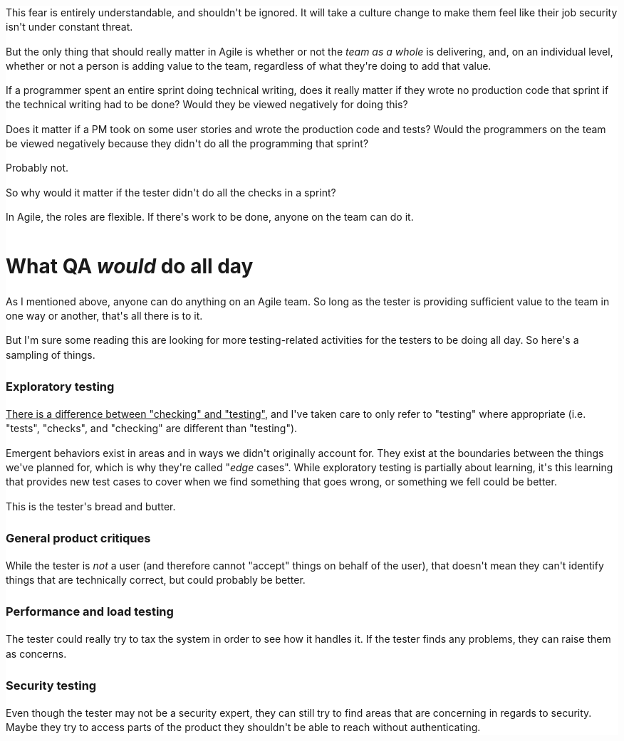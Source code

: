 This fear is entirely understandable, and shouldn't be ignored. It will take a culture change to make them feel like their job security isn't under constant threat.

But the only thing that should really matter in Agile is whether or not the _team as a whole_ is delivering, and, on an individual level, whether or not a person is adding value to the team, regardless of what they're doing to add that value.

If a programmer spent an entire sprint doing technical writing, does it really matter if they wrote no production code that sprint if the technical writing had to be done? Would they be viewed negatively for doing this?

Does it matter if a PM took on some user stories and wrote the production code and tests? Would the programmers on the team be viewed negatively because they didn't do all the programming that sprint?

Probably not.

So why would it matter if the tester didn't do all the checks in a sprint?

In Agile, the roles are flexible. If there's work to be done, anyone on the team can do it.

# What QA _would_ do all day

As I mentioned above, anyone can do anything on an Agile team. So long as the tester is providing sufficient value to the team in one way or another, that's all there is to it.

But I'm sure some reading this are looking for more testing-related activities for the testers to be doing all day. So here's a sampling of things.

### Exploratory testing

[There is a difference between "checking" and "testing"](https://www.developsense.com/blog/2009/08/testing-vs-checking/), and I've taken care to only refer to "testing" where appropriate (i.e. "tests", "checks", and "checking" are different than "testing").

Emergent behaviors exist in areas and in ways we didn't originally account for. They exist at the boundaries between the things we've planned for, which is why they're called "_edge_ cases". While exploratory testing is partially about learning, it's this learning that provides new test cases to cover when we find something that goes wrong, or something we fell could be better.

This is the tester's bread and butter.

### General product critiques

While the tester is _not_ a user (and therefore cannot "accept" things on behalf of the user), that doesn't mean they can't identify things that are technically correct, but could probably be better.

### Performance and load testing

The tester could really try to tax the system in order to see how it handles it. If the tester finds any problems, they can raise them as concerns.

### Security testing

Even though the tester may not be a security expert, they can still try to find areas that are concerning in regards to security. Maybe they try to access parts of the product they shouldn't be able to reach without authenticating.

